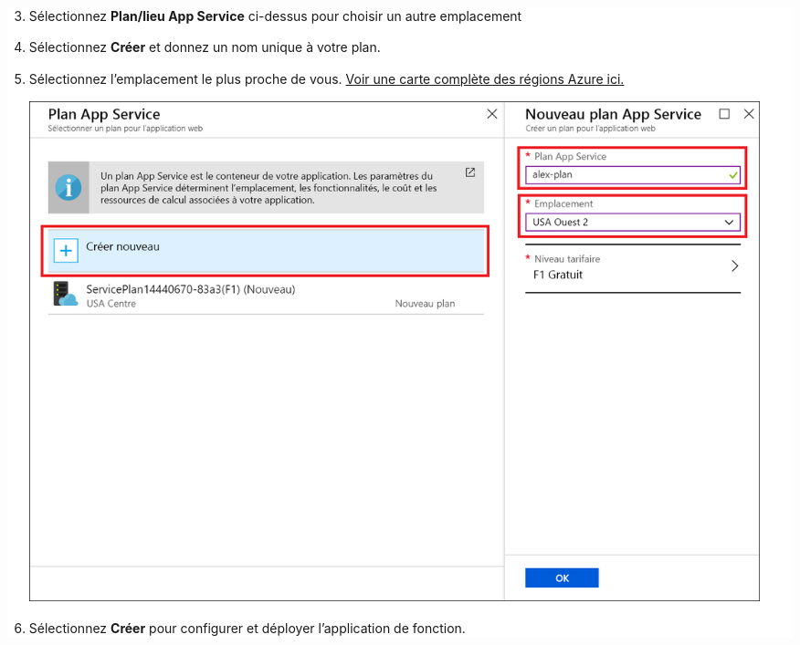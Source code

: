 3. Sélectionnez **Plan/lieu App Service** ci-dessus pour choisir un autre emplacement

4. Sélectionnez **Créer** et donnez un nom unique à votre plan.

5. Sélectionnez l’emplacement le plus proche de vous. [Voir une carte complète des régions Azure ici.](https://azure.microsoft.com/global-infrastructure/regions/) 

    <img src="./media/functions-create-student-starter/Create-ASP.png" width="800">

6. Sélectionnez **Créer** pour configurer et déployer l’application de fonction.
